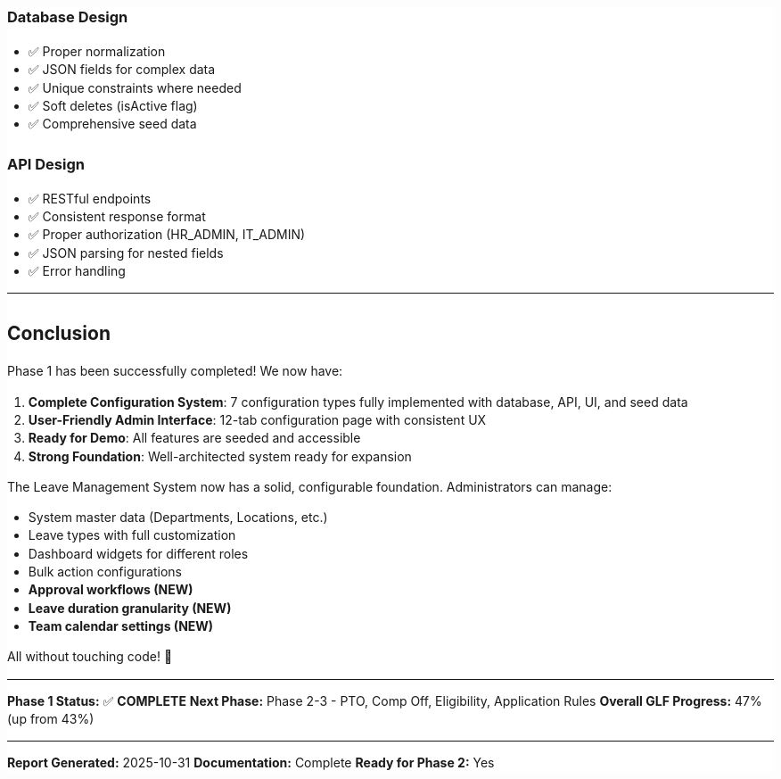 ### Database Design
- ✅ Proper normalization
- ✅ JSON fields for complex data
- ✅ Unique constraints where needed
- ✅ Soft deletes (isActive flag)
- ✅ Comprehensive seed data

### API Design
- ✅ RESTful endpoints
- ✅ Consistent response format
- ✅ Proper authorization (HR_ADMIN, IT_ADMIN)
- ✅ JSON parsing for nested fields
- ✅ Error handling

---

## Conclusion

Phase 1 has been successfully completed! We now have:

1. **Complete Configuration System**: 7 configuration types fully implemented with database, API, UI, and seed data
2. **User-Friendly Admin Interface**: 12-tab configuration page with consistent UX
3. **Ready for Demo**: All features are seeded and accessible
4. **Strong Foundation**: Well-architected system ready for expansion

The Leave Management System now has a solid, configurable foundation. Administrators can manage:
- System master data (Departments, Locations, etc.)
- Leave types with full customization
- Dashboard widgets for different roles
- Bulk action configurations
- **Approval workflows (NEW)**
- **Leave duration granularity (NEW)**
- **Team calendar settings (NEW)**

All without touching code! 🎉

---

**Phase 1 Status:** ✅ **COMPLETE**
**Next Phase:** Phase 2-3 - PTO, Comp Off, Eligibility, Application Rules
**Overall GLF Progress:** 47% (up from 43%)

---

**Report Generated:** 2025-10-31
**Documentation:** Complete
**Ready for Phase 2:** Yes
